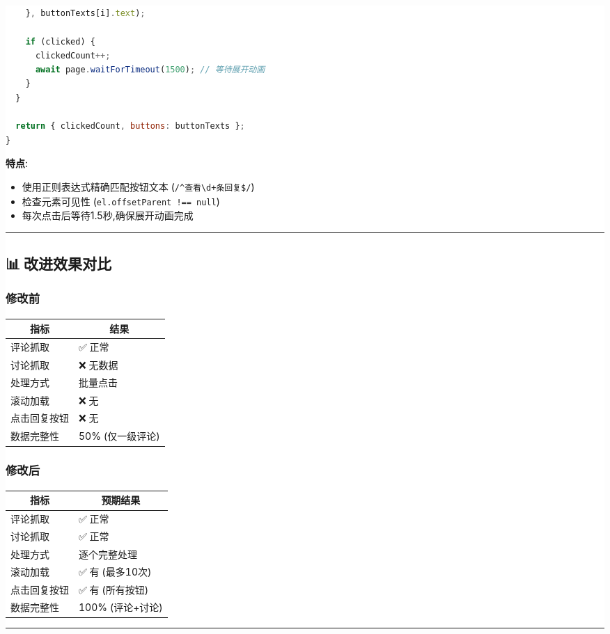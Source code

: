 ```javascript
    }, buttonTexts[i].text);

    if (clicked) {
      clickedCount++;
      await page.waitForTimeout(1500); // 等待展开动画
    }
  }

  return { clickedCount, buttons: buttonTexts };
}
```

**特点**:
- 使用正则表达式精确匹配按钮文本 (`/^查看\d+条回复$/`)
- 检查元素可见性 (`el.offsetParent !== null`)
- 每次点击后等待1.5秒,确保展开动画完成

---

## 📊 改进效果对比

### 修改前

| 指标 | 结果 |
|------|------|
| 评论抓取 | ✅ 正常 |
| 讨论抓取 | ❌ 无数据 |
| 处理方式 | 批量点击 |
| 滚动加载 | ❌ 无 |
| 点击回复按钮 | ❌ 无 |
| 数据完整性 | 50% (仅一级评论) |

### 修改后

| 指标 | 预期结果 |
|------|------|
| 评论抓取 | ✅ 正常 |
| 讨论抓取 | ✅ 正常 |
| 处理方式 | 逐个完整处理 |
| 滚动加载 | ✅ 有 (最多10次) |
| 点击回复按钮 | ✅ 有 (所有按钮) |
| 数据完整性 | 100% (评论+讨论) |

---